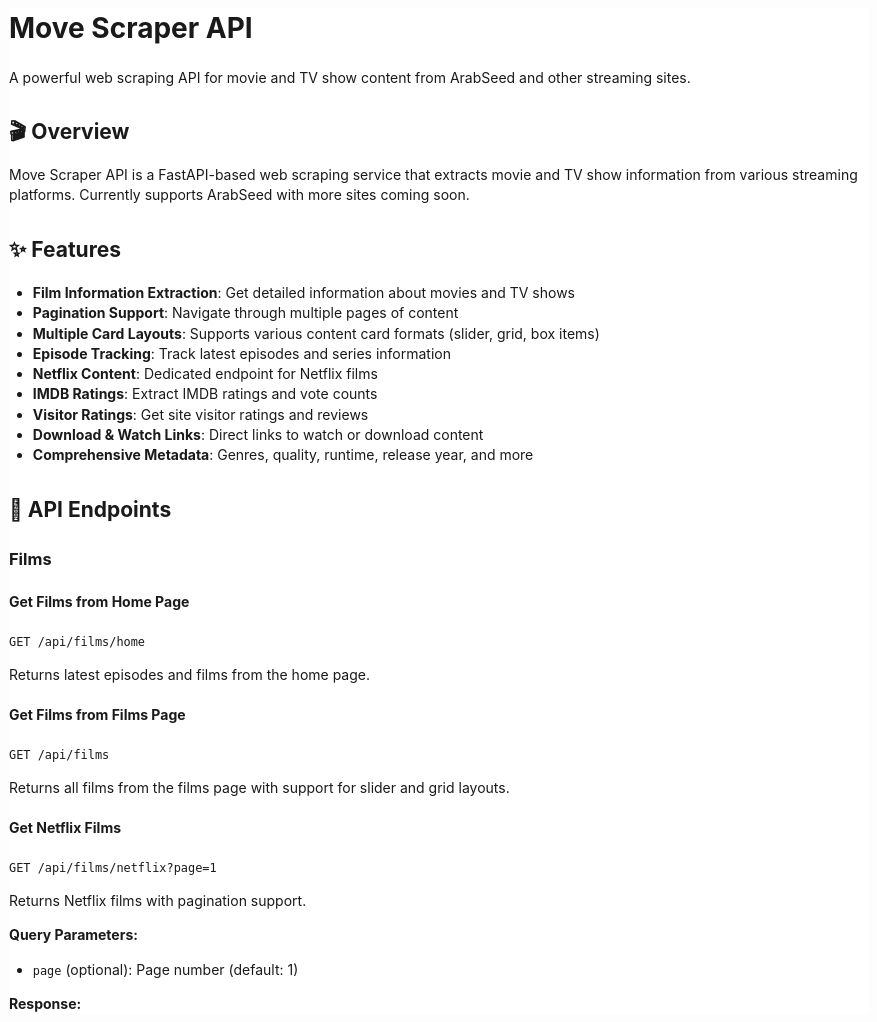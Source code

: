 # Move Scraper API

A powerful web scraping API for movie and TV show content from ArabSeed and other streaming sites.

## 🎬 Overview

Move Scraper API is a FastAPI-based web scraping service that extracts movie and TV show information from various streaming platforms. Currently supports ArabSeed with more sites coming soon.

## ✨ Features

- **Film Information Extraction**: Get detailed information about movies and TV shows
- **Pagination Support**: Navigate through multiple pages of content
- **Multiple Card Layouts**: Supports various content card formats (slider, grid, box items)
- **Episode Tracking**: Track latest episodes and series information
- **Netflix Content**: Dedicated endpoint for Netflix films
- **IMDB Ratings**: Extract IMDB ratings and vote counts
- **Visitor Ratings**: Get site visitor ratings and reviews
- **Download & Watch Links**: Direct links to watch or download content
- **Comprehensive Metadata**: Genres, quality, runtime, release year, and more

## 🚀 API Endpoints

### Films

#### Get Films from Home Page

```
GET /api/films/home
```

Returns latest episodes and films from the home page.

#### Get Films from Films Page

```
GET /api/films
```

Returns all films from the films page with support for slider and grid layouts.

#### Get Netflix Films

```
GET /api/films/netflix?page=1
```

Returns Netflix films with pagination support.

**Query Parameters:**

- `page` (optional): Page number (default: 1)

**Response:**

